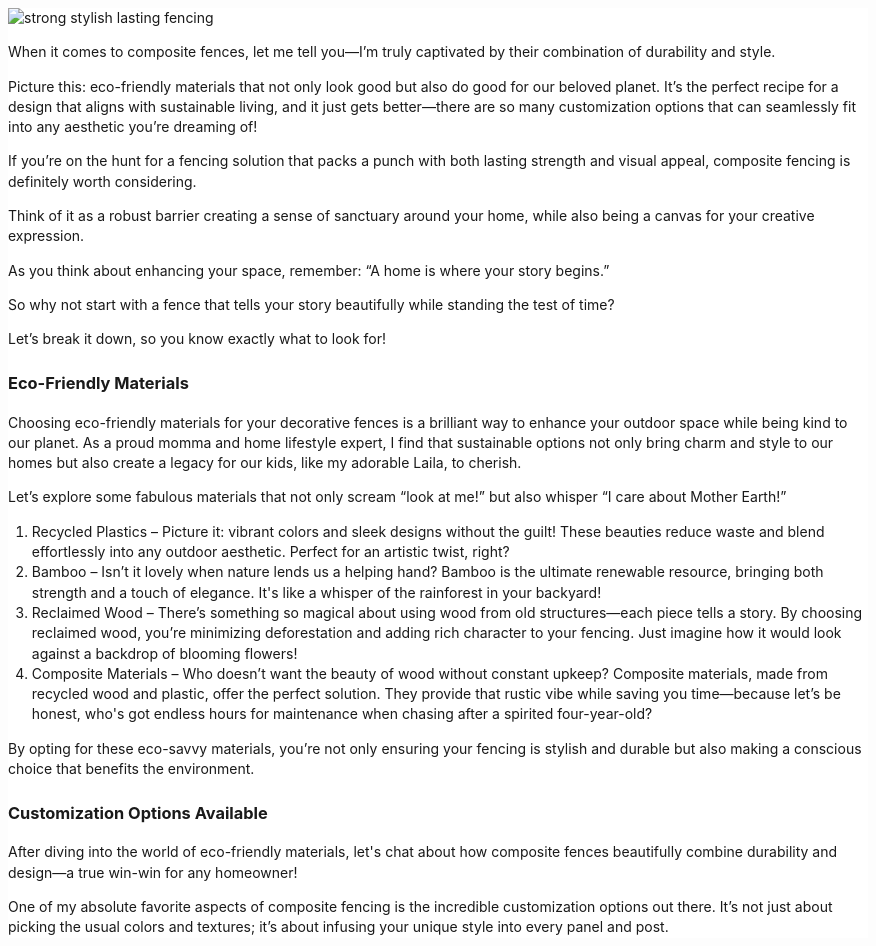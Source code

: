 ![strong stylish lasting fencing](https://homeservicebuzz.com/wp-content/uploads/2025/04/strong_stylish_lasting_fencing.jpg)

When it comes to composite fences, let me tell you—I’m truly captivated by their combination of durability and style.

Picture this: eco-friendly materials that not only look good but also do good for our beloved planet. It’s the perfect recipe for a design that aligns with sustainable living, and it just gets better—there are so many customization options that can seamlessly fit into any aesthetic you’re dreaming of!

If you’re on the hunt for a fencing solution that packs a punch with both lasting strength and visual appeal, composite fencing is definitely worth considering.

Think of it as a robust barrier creating a sense of sanctuary around your home, while also being a canvas for your creative expression.

As you think about enhancing your space, remember: “A home is where your story begins.”

So why not start with a fence that tells your story beautifully while standing the test of time?

Let’s break it down, so you know exactly what to look for!

### Eco-Friendly Materials

Choosing eco-friendly materials for your decorative fences is a brilliant way to enhance your outdoor space while being kind to our planet. As a proud momma and home lifestyle expert, I find that sustainable options not only bring charm and style to our homes but also create a legacy for our kids, like my adorable Laila, to cherish.

Let’s explore some fabulous materials that not only scream “look at me!” but also whisper “I care about Mother Earth!”

1.  Recycled Plastics – Picture it: vibrant colors and sleek designs without the guilt! These beauties reduce waste and blend effortlessly into any outdoor aesthetic. Perfect for an artistic twist, right?
2.  Bamboo – Isn’t it lovely when nature lends us a helping hand? Bamboo is the ultimate renewable resource, bringing both strength and a touch of elegance. It's like a whisper of the rainforest in your backyard!
3.  Reclaimed Wood – There’s something so magical about using wood from old structures—each piece tells a story. By choosing reclaimed wood, you’re minimizing deforestation and adding rich character to your fencing. Just imagine how it would look against a backdrop of blooming flowers!
4.  Composite Materials – Who doesn’t want the beauty of wood without constant upkeep? Composite materials, made from recycled wood and plastic, offer the perfect solution. They provide that rustic vibe while saving you time—because let’s be honest, who's got endless hours for maintenance when chasing after a spirited four-year-old?

By opting for these eco-savvy materials, you’re not only ensuring your fencing is stylish and durable but also making a conscious choice that benefits the environment.

### Customization Options Available

After diving into the world of eco-friendly materials, let's chat about how composite fences beautifully combine durability and design—a true win-win for any homeowner!

One of my absolute favorite aspects of composite fencing is the incredible customization options out there. It’s not just about picking the usual colors and textures; it’s about infusing your unique style into every panel and post.
